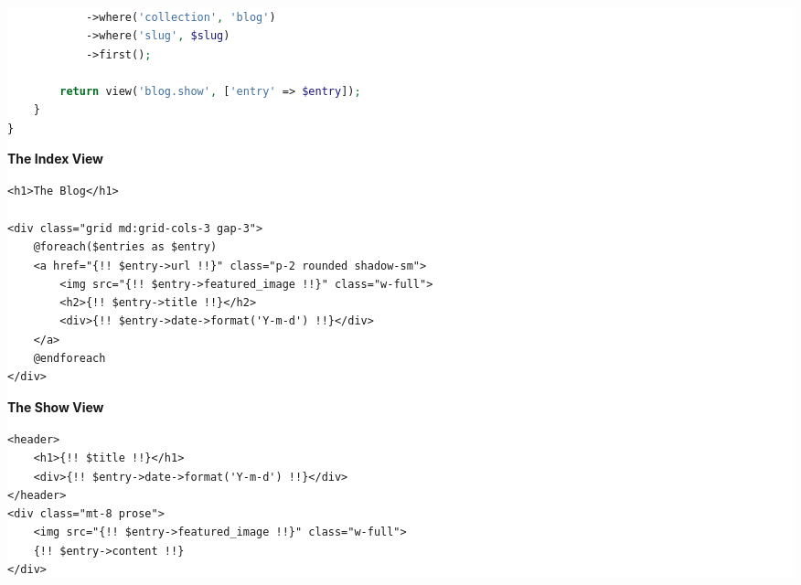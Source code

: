 ```php
            ->where('collection', 'blog')
            ->where('slug', $slug)
            ->first();

        return view('blog.show', ['entry' => $entry]);
    }
}
```

**The Index View**
```blade
<h1>The Blog</h1>

<div class="grid md:grid-cols-3 gap-3">
    @foreach($entries as $entry)
    <a href="{!! $entry->url !!}" class="p-2 rounded shadow-sm">
        <img src="{!! $entry->featured_image !!}" class="w-full">
        <h2>{!! $entry->title !!}</h2>
        <div>{!! $entry->date->format('Y-m-d') !!}</div>
    </a>
    @endforeach
</div>
```

**The Show View**
```blade
<header>
    <h1>{!! $title !!}</h1>
    <div>{!! $entry->date->format('Y-m-d') !!}</div>
</header>
<div class="mt-8 prose">
    <img src="{!! $entry->featured_image !!}" class="w-full">
    {!! $entry->content !!}
</div>
```
